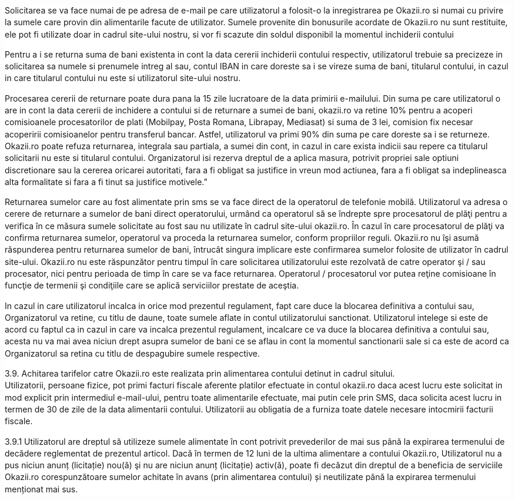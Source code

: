 Solicitarea se va face numai de pe adresa de e-mail pe care utilizatorul a folosit-o la inregistrarea pe Okazii.ro si numai cu privire la sumele care provin din alimentarile facute de utilizator. Sumele provenite din bonusurile acordate de Okazii.ro nu sunt restituite, ele pot fi utilizate doar in cadrul site-ului nostru, si vor fi scazute din soldul disponibil la momentul inchiderii contului

Pentru a i se returna suma de bani existenta in cont la data cererii inchiderii contului respectiv, utilizatorul trebuie sa precizeze in solicitarea sa numele si prenumele intreg al sau, contul IBAN in care doreste sa i se vireze suma de bani, titularul contului, in cazul in care titularul contului nu este si utilizatorul site-ului nostru.

Procesarea cererii de returnare poate dura pana la 15 zile lucratoare de la data primirii e-mailului. Din suma pe care utilizatorul o are in cont la data cererii de inchidere a contului si de returnare a sumei de bani, okazii.ro va retine 10% pentru a acoperi comisioanele procesatorilor de plati (Mobilpay, Posta Romana, Librapay, Mediasat) si suma de 3 lei, comision fix necesar acoperirii comisioanelor pentru transferul bancar. Astfel, utilizatorul va primi 90% din suma pe care doreste sa i se returneze.  
Okazii.ro poate refuza returnarea, integrala sau partiala, a sumei din cont, in cazul in care exista indicii sau repere ca titularul solicitarii nu este si titularul contului. Organizatorul isi rezerva dreptul de a aplica masura, potrivit propriei sale optiuni discretionare sau la cererea oricarei autoritati, fara a fi obligat sa justifice in vreun mod actiunea, fara a fi obligat sa indeplineasca alta formalitate si fara a fi tinut sa justifice motivele.”

Returnarea sumelor care au fost alimentate prin sms se va face direct de la operatorul de telefonie mobilă. Utilizatorul va adresa o cerere de returnare a sumelor de bani direct operatorului, urmând ca operatorul să se îndrepte spre procesatorul de plăţi pentru a verifica în ce măsura sumele solicitate au fost sau nu utilizate în cadrul site-ului okazii.ro. În cazul în care procesatorul de plăţi va confirma returnarea sumelor, operatorul va proceda la returnarea sumelor, conform propriilor reguli. Okazii.ro nu îşi asumă răspunderea pentru returnarea sumelor de bani, întrucât singura implicare este confirmarea sumelor folosite de utilizator în cadrul site-ului. Okazii.ro nu este răspunzător pentru timpul în care solicitarea utilizatorului este rezolvată de catre operator şi / sau procesator, nici pentru perioada de timp în care se va face returnarea. Operatorul / procesatorul vor putea reţine comisioane în funcţie de termenii şi condiţiile care se aplică serviciilor prestate de aceştia.

In cazul in care utilizatorul incalca in orice mod prezentul regulament, fapt care duce la blocarea definitiva a contului sau, Organizatorul va retine, cu titlu de daune, toate sumele aflate in contul utilizatorului sanctionat. Utilizatorul intelege si este de acord cu faptul ca in cazul in care va incalca prezentul regulament, incalcare ce va duce la blocarea definitiva a contului sau, acesta nu va mai avea niciun drept asupra sumelor de bani ce se aflau in cont la momentul sanctionarii sale si ca este de acord ca Organizatorul sa retina cu titlu de despagubire sumele respective.

  
3.9. Achitarea tarifelor catre Okazii.ro este realizata prin alimentarea contului detinut in cadrul sitului.  
Utilizatorii, persoane fizice, pot primi facturi fiscale aferente platilor efectuate in contul okazii.ro daca acest lucru este solicitat in mod explicit prin intermediul e-mail-ului, pentru toate alimentarile efectuate, mai putin cele prin SMS, daca solicita acest lucru in termen de 30 de zile de la data alimentarii contului. Utilizatorii au obligatia de a furniza toate datele necesare intocmirii facturii fiscale.

3.9.1 Utilizatorul are dreptul să utilizeze sumele alimentate în cont potrivit prevederilor de mai sus până la expirarea termenului de decădere reglementat de prezentul articol. Dacă în termen de 12 luni de la ultima alimentare a contului Okazii.ro, Utilizatorul nu a pus niciun anunț (licitație) nou(ă) şi nu are niciun anunț (licitație) activ(ă), poate fi decăzut din dreptul de a beneficia de serviciile Okazii.ro corespunzătoare sumelor achitate în avans (prin alimentarea contului) și neutilizate până la expirarea termenului menționat mai sus.
